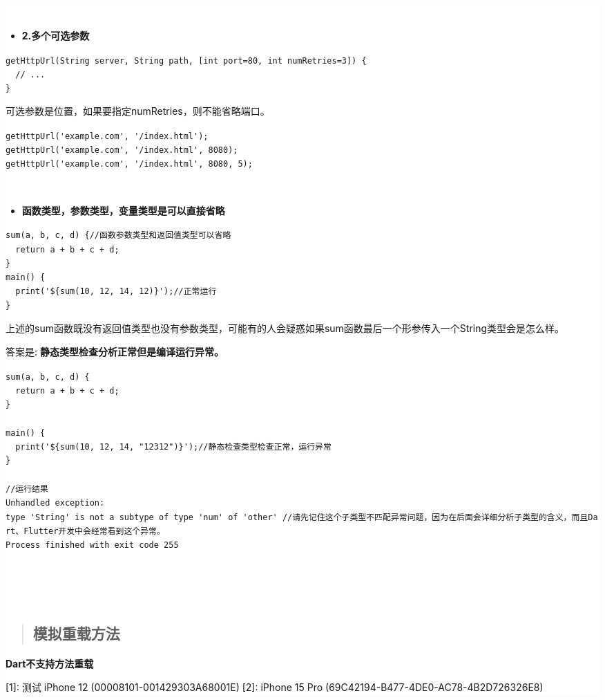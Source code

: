 

<br/>


- **2.多个可选参数**

```
getHttpUrl(String server, String path, [int port=80, int numRetries=3]) {
  // ...
}
```

可选参数是位置，如果要指定numRetries，则不能省略端口。

```
getHttpUrl('example.com', '/index.html');
getHttpUrl('example.com', '/index.html', 8080);
getHttpUrl('example.com', '/index.html', 8080, 5);
```

<br/>


- **函数类型，参数类型，变量类型是可以直接省略**

```
sum(a, b, c, d) {//函数参数类型和返回值类型可以省略
  return a + b + c + d;
}
main() {
  print('${sum(10, 12, 14, 12)}');//正常运行
}
```

上述的sum函数既没有返回值类型也没有参数类型，可能有的人会疑惑如果sum函数最后一个形参传入一个String类型会是怎么样。

答案是: **静态类型检查分析正常但是编译运行异常。**

```
sum(a, b, c, d) {
  return a + b + c + d;
}

main() {
  print('${sum(10, 12, 14, "12312")}');//静态检查类型检查正常，运行异常
}

//运行结果
Unhandled exception:
type 'String' is not a subtype of type 'num' of 'other' //请先记住这个子类型不匹配异常问题，因为在后面会详细分析子类型的含义，而且Dart、Flutter开发中会经常看到这个异常。
Process finished with exit code 255
```


<br/><br/><br/>
> <h2 id="模拟重载方法">模拟重载方法</h2>

**Dart不支持方法重载**


[1]: 测试 iPhone 12 (00008101-001429303A68001E)
[2]: iPhone 15 Pro (69C42194-B477-4DE0-AC78-4B2D726326E8)